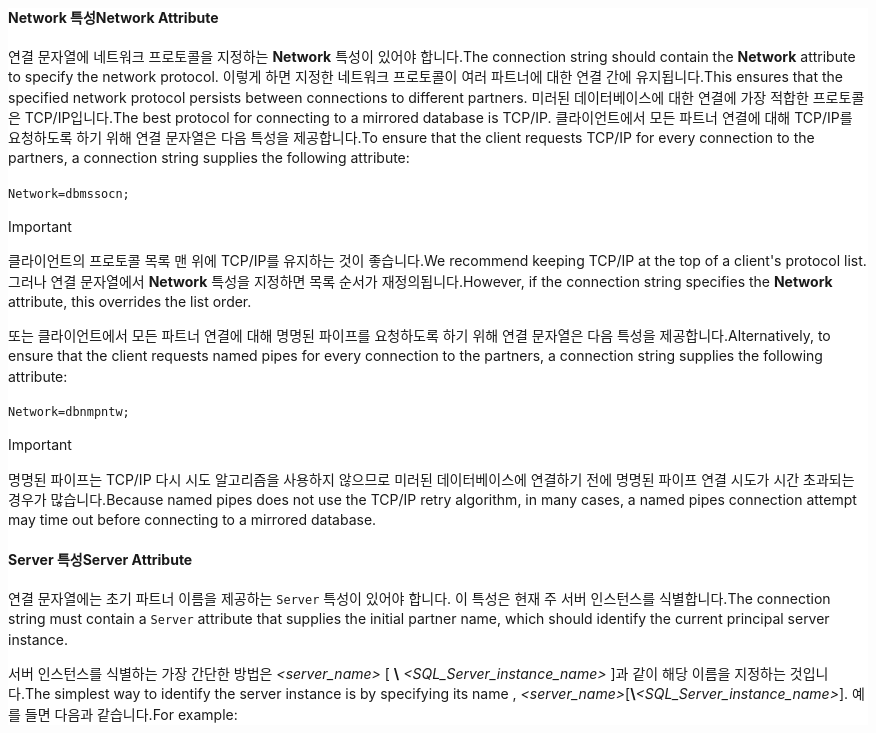 #### <a name="network-attribute"></a><span data-ttu-id="9c8dd-151">Network 특성</span><span class="sxs-lookup"><span data-stu-id="9c8dd-151">Network Attribute</span></span>  
 <span data-ttu-id="9c8dd-152">연결 문자열에 네트워크 프로토콜을 지정하는 **Network** 특성이 있어야 합니다.</span><span class="sxs-lookup"><span data-stu-id="9c8dd-152">The connection string should contain the **Network** attribute to specify the network protocol.</span></span> <span data-ttu-id="9c8dd-153">이렇게 하면 지정한 네트워크 프로토콜이 여러 파트너에 대한 연결 간에 유지됩니다.</span><span class="sxs-lookup"><span data-stu-id="9c8dd-153">This ensures that the specified network protocol persists between connections to different partners.</span></span> <span data-ttu-id="9c8dd-154">미러된 데이터베이스에 대한 연결에 가장 적합한 프로토콜은 TCP/IP입니다.</span><span class="sxs-lookup"><span data-stu-id="9c8dd-154">The best protocol for connecting to a mirrored database is TCP/IP.</span></span> <span data-ttu-id="9c8dd-155">클라이언트에서 모든 파트너 연결에 대해 TCP/IP를 요청하도록 하기 위해 연결 문자열은 다음 특성을 제공합니다.</span><span class="sxs-lookup"><span data-stu-id="9c8dd-155">To ensure that the client requests TCP/IP for every connection to the partners, a connection string supplies the following attribute:</span></span>  
  
```  
Network=dbmssocn;   
```  
  
> [!IMPORTANT]  
>  <span data-ttu-id="9c8dd-156">클라이언트의 프로토콜 목록 맨 위에 TCP/IP를 유지하는 것이 좋습니다.</span><span class="sxs-lookup"><span data-stu-id="9c8dd-156">We recommend keeping TCP/IP at the top of a client's protocol list.</span></span> <span data-ttu-id="9c8dd-157">그러나 연결 문자열에서 **Network** 특성을 지정하면 목록 순서가 재정의됩니다.</span><span class="sxs-lookup"><span data-stu-id="9c8dd-157">However, if the connection string specifies the **Network** attribute, this overrides the list order.</span></span>  
  
 <span data-ttu-id="9c8dd-158">또는 클라이언트에서 모든 파트너 연결에 대해 명명된 파이프를 요청하도록 하기 위해 연결 문자열은 다음 특성을 제공합니다.</span><span class="sxs-lookup"><span data-stu-id="9c8dd-158">Alternatively, to ensure that the client requests named pipes for every connection to the partners, a connection string supplies the following attribute:</span></span>  
  
```  
Network=dbnmpntw;   
```  
  
> [!IMPORTANT]  
>  <span data-ttu-id="9c8dd-159">명명된 파이프는 TCP/IP 다시 시도 알고리즘을 사용하지 않으므로 미러된 데이터베이스에 연결하기 전에 명명된 파이프 연결 시도가 시간 초과되는 경우가 많습니다.</span><span class="sxs-lookup"><span data-stu-id="9c8dd-159">Because named pipes does not use the TCP/IP retry algorithm, in many cases, a named pipes connection attempt may time out before connecting to a mirrored database.</span></span>  
  
#### <a name="server-attribute"></a><span data-ttu-id="9c8dd-160">Server 특성</span><span class="sxs-lookup"><span data-stu-id="9c8dd-160">Server Attribute</span></span>  
 <span data-ttu-id="9c8dd-161">연결 문자열에는 초기 파트너 이름을 제공하는 `Server` 특성이 있어야 합니다. 이 특성은 현재 주 서버 인스턴스를 식별합니다.</span><span class="sxs-lookup"><span data-stu-id="9c8dd-161">The connection string must contain a `Server` attribute that supplies the initial partner name, which should identify the current principal server instance.</span></span>  
  
 <span data-ttu-id="9c8dd-162">서버 인스턴스를 식별하는 가장 간단한 방법은 *<server_name>* [ **\\** _<SQL_Server_instance_name>_ ]과 같이 해당 이름을 지정하는 것입니다.</span><span class="sxs-lookup"><span data-stu-id="9c8dd-162">The simplest way to identify the server instance is by specifying its name , *<server_name>*[**\\**_<SQL_Server_instance_name>_].</span></span> <span data-ttu-id="9c8dd-163">예를 들면 다음과 같습니다.</span><span class="sxs-lookup"><span data-stu-id="9c8dd-163">For example:</span></span>  
  